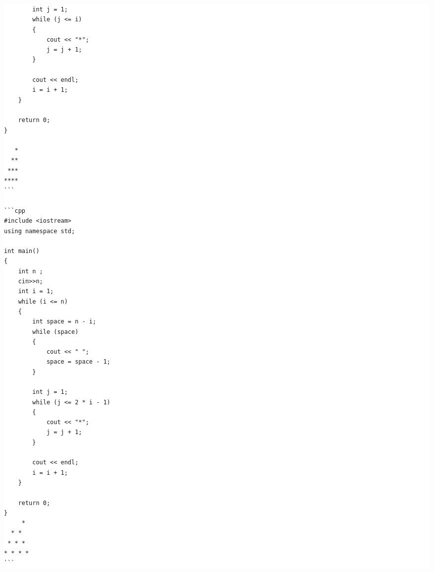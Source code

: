             int j = 1;
            while (j <= i)
            {
                cout << "*";
                j = j + 1;
            }
    
            cout << endl;
            i = i + 1;
        }
    
        return 0;
    }
    
       *
      **
     ***
    ****
    ```
    
    ```cpp
    #include <iostream>
    using namespace std;
     
    int main()
    {
        int n ;
        cin>>n;
        int i = 1;
        while (i <= n)
        {
            int space = n - i;
            while (space)
            {
                cout << " ";
                space = space - 1;
            }
     
            int j = 1;
            while (j <= 2 * i - 1)
            {
                cout << "*";
                j = j + 1;
            }
     
            cout << endl;
            i = i + 1;
        }
     
        return 0;
    }
    	 *
      * *
     * * *
    * * * *
    ```
    